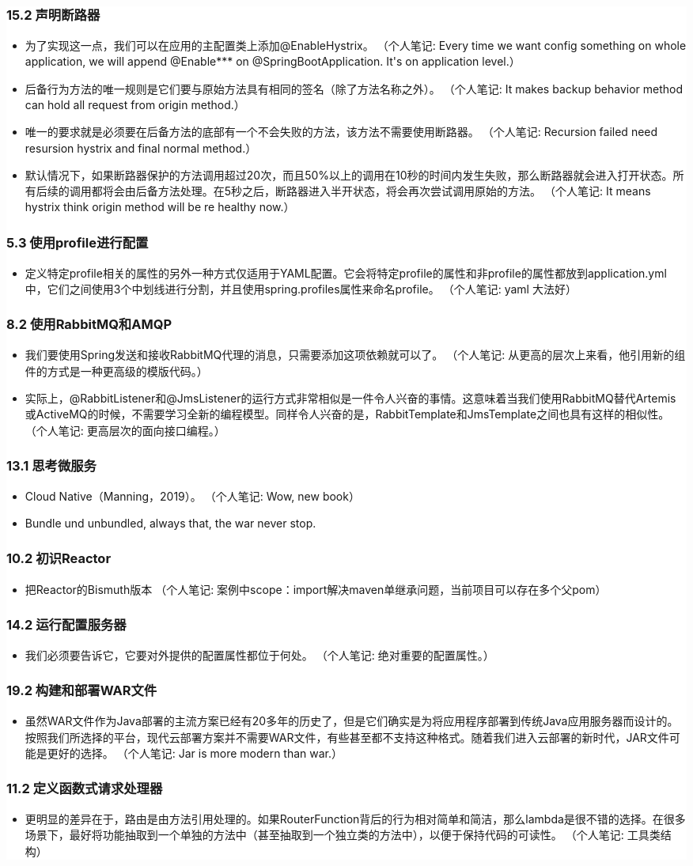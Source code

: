 
### 15.2 声明断路器

* 为了实现这一点，我们可以在应用的主配置类上添加@EnableHystrix。  （个人笔记: Every time we want config something on whole application, we will append @Enable*** on @SpringBootApplication. It's on application level.）

* 后备行为方法的唯一规则是它们要与原始方法具有相同的签名（除了方法名称之外）。  （个人笔记: It makes backup behavior method can hold all request from origin method.）

* 唯一的要求就是必须要在后备方法的底部有一个不会失败的方法，该方法不需要使用断路器。  （个人笔记: Recursion failed need resursion hystrix and final normal method.）

* 默认情况下，如果断路器保护的方法调用超过20次，而且50%以上的调用在10秒的时间内发生失败，那么断路器就会进入打开状态。所有后续的调用都将会由后备方法处理。在5秒之后，断路器进入半开状态，将会再次尝试调用原始的方法。  （个人笔记: It means hystrix think origin method will be re healthy now.）


### 5.3 使用profile进行配置

* 定义特定profile相关的属性的另外一种方式仅适用于YAML配置。它会将特定profile的属性和非profile的属性都放到application.yml中，它们之间使用3个中划线进行分割，并且使用spring.profiles属性来命名profile。  （个人笔记: yaml 大法好）


### 8.2 使用RabbitMQ和AMQP

* 我们要使用Spring发送和接收RabbitMQ代理的消息，只需要添加这项依赖就可以了。  （个人笔记: 从更高的层次上来看，他引用新的组件的方式是一种更高级的模版代码。）

* 实际上，@RabbitListener和@JmsListener的运行方式非常相似是一件令人兴奋的事情。这意味着当我们使用RabbitMQ替代Artemis或ActiveMQ的时候，不需要学习全新的编程模型。同样令人兴奋的是，RabbitTemplate和JmsTemplate之间也具有这样的相似性。  （个人笔记: 更高层次的面向接口编程。）


### 13.1 思考微服务

* Cloud Native（Manning，2019）。  （个人笔记: Wow, new book）

* Bundle und unbundled, always that, the war never stop.


### 10.2 初识Reactor

* 把Reactor的Bismuth版本  （个人笔记: 案例中scope：import解决maven单继承问题，当前项目可以存在多个父pom）


### 14.2 运行配置服务器

* 我们必须要告诉它，它要对外提供的配置属性都位于何处。  （个人笔记: 绝对重要的配置属性。）


### 19.2 构建和部署WAR文件

* 虽然WAR文件作为Java部署的主流方案已经有20多年的历史了，但是它们确实是为将应用程序部署到传统Java应用服务器而设计的。按照我们所选择的平台，现代云部署方案并不需要WAR文件，有些甚至都不支持这种格式。随着我们进入云部署的新时代，JAR文件可能是更好的选择。  （个人笔记: Jar is more modern than war.）


### 11.2 定义函数式请求处理器

* 更明显的差异在于，路由是由方法引用处理的。如果RouterFunction背后的行为相对简单和简洁，那么lambda是很不错的选择。在很多场景下，最好将功能抽取到一个单独的方法中（甚至抽取到一个独立类的方法中），以便于保持代码的可读性。  （个人笔记: 工具类结构）

